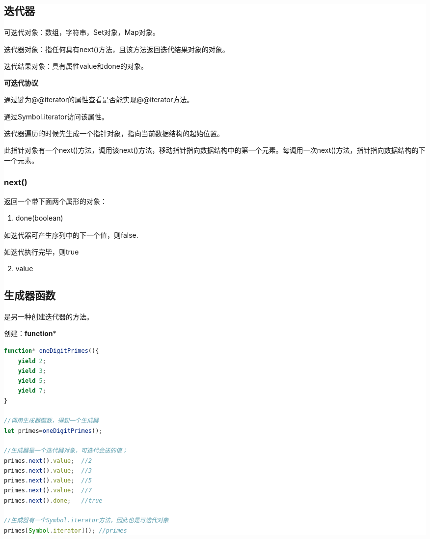 


## 迭代器

可迭代对象：数组，字符串，Set对象，Map对象。



迭代器对象：指任何具有next()方法，且该方法返回迭代结果对象的对象。

迭代结果对象：具有属性value和done的对象。





**可迭代协议**

通过键为@@iterator的属性查看是否能实现@@iterator方法。

通过Symbol.iterator访问该属性。





迭代器遍历的时候先生成一个指针对象，指向当前数据结构的起始位置。

此指针对象有一个next()方法，调用该next()方法，移动指针指向数据结构中的第一个元素。每调用一次next()方法，指针指向数据结构的下一个元素。

### next()

返回一个带下面两个属形的对象：

1. done(boolean)

如迭代器可产生序列中的下一个值，则false.

如迭代执行完毕，则true

2. value





## 生成器函数

是另一种创建迭代器的方法。

创建：**function***





```javascript
function* oneDigitPrimes(){
    yield 2;
    yield 3;
    yield 5;
    yield 7;
}

//调用生成器函数，得到一个生成器
let primes=oneDigitPrimes();

//生成器是一个迭代器对象，可迭代会送的值；
primes.next().value;  //2
primes.next().value;  //3
primes.next().value;  //5
primes.next().value;  //7 
primes.next().done;   //true

//生成器有一个Symbol.iterator方法，因此也是可迭代对象
primes[Symbol.iterator](); //primes

```